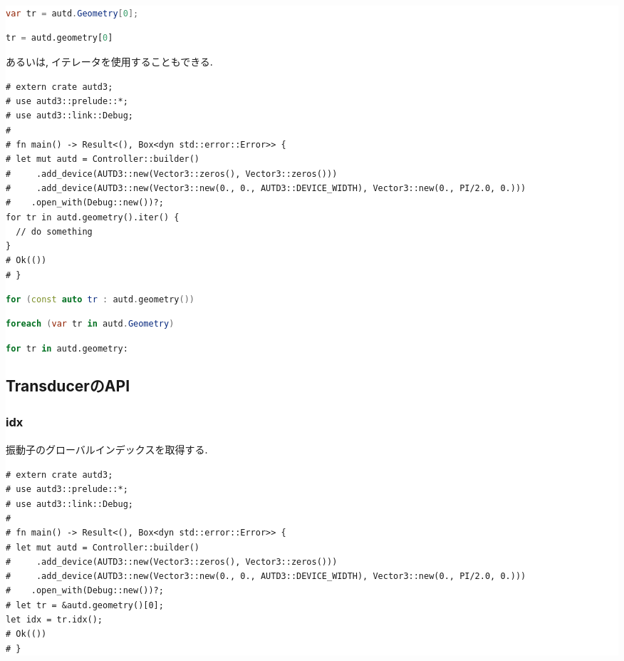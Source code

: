 ```cs
var tr = autd.Geometry[0];
```

```python
tr = autd.geometry[0]
```

あるいは, イテレータを使用することもできる.

```rust,edition2021
# extern crate autd3;
# use autd3::prelude::*;
# use autd3::link::Debug;
# 
# fn main() -> Result<(), Box<dyn std::error::Error>> {
# let mut autd = Controller::builder()
#     .add_device(AUTD3::new(Vector3::zeros(), Vector3::zeros()))
#     .add_device(AUTD3::new(Vector3::new(0., 0., AUTD3::DEVICE_WIDTH), Vector3::new(0., PI/2.0, 0.)))
#    .open_with(Debug::new())?;
for tr in autd.geometry().iter() {
  // do something
}
# Ok(())
# }
```

```cpp
for (const auto tr : autd.geometry())
```

```cs
foreach (var tr in autd.Geometry)
```

```python
for tr in autd.geometry:
```

## TransducerのAPI

### idx

振動子のグローバルインデックスを取得する.

```rust,edition2021
# extern crate autd3;
# use autd3::prelude::*;
# use autd3::link::Debug;
# 
# fn main() -> Result<(), Box<dyn std::error::Error>> {
# let mut autd = Controller::builder()
#     .add_device(AUTD3::new(Vector3::zeros(), Vector3::zeros()))
#     .add_device(AUTD3::new(Vector3::new(0., 0., AUTD3::DEVICE_WIDTH), Vector3::new(0., PI/2.0, 0.)))
#    .open_with(Debug::new())?;
# let tr = &autd.geometry()[0];
let idx = tr.idx();
# Ok(())
# }
```
